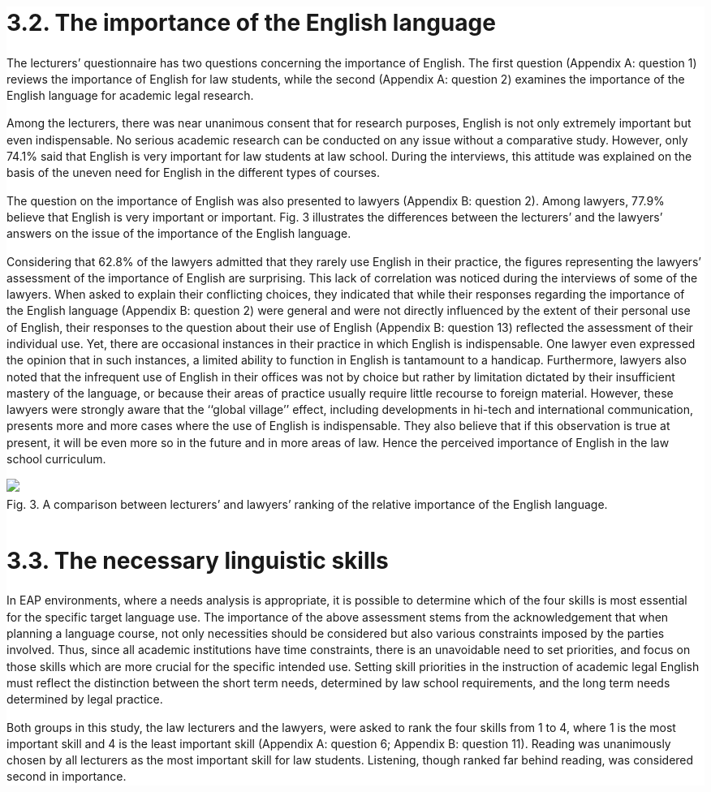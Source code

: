 # 3.2. The importance of the English language

The lecturers’ questionnaire has two questions concerning the importance of English. The first question (Appendix A: question 1) reviews the importance of English for law students, while the second (Appendix A: question 2) examines the importance of the English language for academic legal research.

Among the lecturers, there was near unanimous consent that for research purposes, English is not only extremely important but even indispensable. No serious academic research can be conducted on any issue without a comparative study. However, only $7 4 . 1 \%$ said that English is very important for law students at law school. During the interviews, this attitude was explained on the basis of the uneven need for English in the different types of courses.

The question on the importance of English was also presented to lawyers (Appendix B: question 2). Among lawyers, $7 7 . 9 \%$ believe that English is very important or important. Fig. 3 illustrates the differences between the lecturers’ and the lawyers’ answers on the issue of the importance of the English language.

Considering that $6 2 . 8 \%$ of the lawyers admitted that they rarely use English in their practice, the figures representing the lawyers’ assessment of the importance of English are surprising. This lack of correlation was noticed during the interviews of some of the lawyers. When asked to explain their conflicting choices, they indicated that while their responses regarding the importance of the English language (Appendix B: question 2) were general and were not directly influenced by the extent of their personal use of English, their responses to the question about their use of English (Appendix B: question 13) reflected the assessment of their individual use. Yet, there are occasional instances in their practice in which English is indispensable. One lawyer even expressed the opinion that in such instances, a limited ability to function in English is tantamount to a handicap. Furthermore, lawyers also noted that the infrequent use of English in their offices was not by choice but rather by limitation dictated by their insufficient mastery of the language, or because their areas of practice usually require little recourse to foreign material. However, these lawyers were strongly aware that the ‘‘global village’’ effect, including developments in hi-tech and international communication, presents more and more cases where the use of English is indispensable. They also believe that if this observation is true at present, it will be even more so in the future and in more areas of law. Hence the perceived importance of English in the law school curriculum.

![](img/7e3ab803a06c0415963769caddf72ed3e4a52ba6e4ac2560a46c20abe676d542.jpg)  
Fig. 3. A comparison between lecturers’ and lawyers’ ranking of the relative importance of the English language.

# 3.3. The necessary linguistic skills

In EAP environments, where a needs analysis is appropriate, it is possible to determine which of the four skills is most essential for the specific target language use. The importance of the above assessment stems from the acknowledgement that when planning a language course, not only necessities should be considered but also various constraints imposed by the parties involved. Thus, since all academic institutions have time constraints, there is an unavoidable need to set priorities, and focus on those skills which are more crucial for the specific intended use. Setting skill priorities in the instruction of academic legal English must reflect the distinction between the short term needs, determined by law school requirements, and the long term needs determined by legal practice.

Both groups in this study, the law lecturers and the lawyers, were asked to rank the four skills from 1 to 4, where 1 is the most important skill and 4 is the least important skill (Appendix A: question 6; Appendix B: question 11). Reading was unanimously chosen by all lecturers as the most important skill for law students. Listening, though ranked far behind reading, was considered second in importance.
